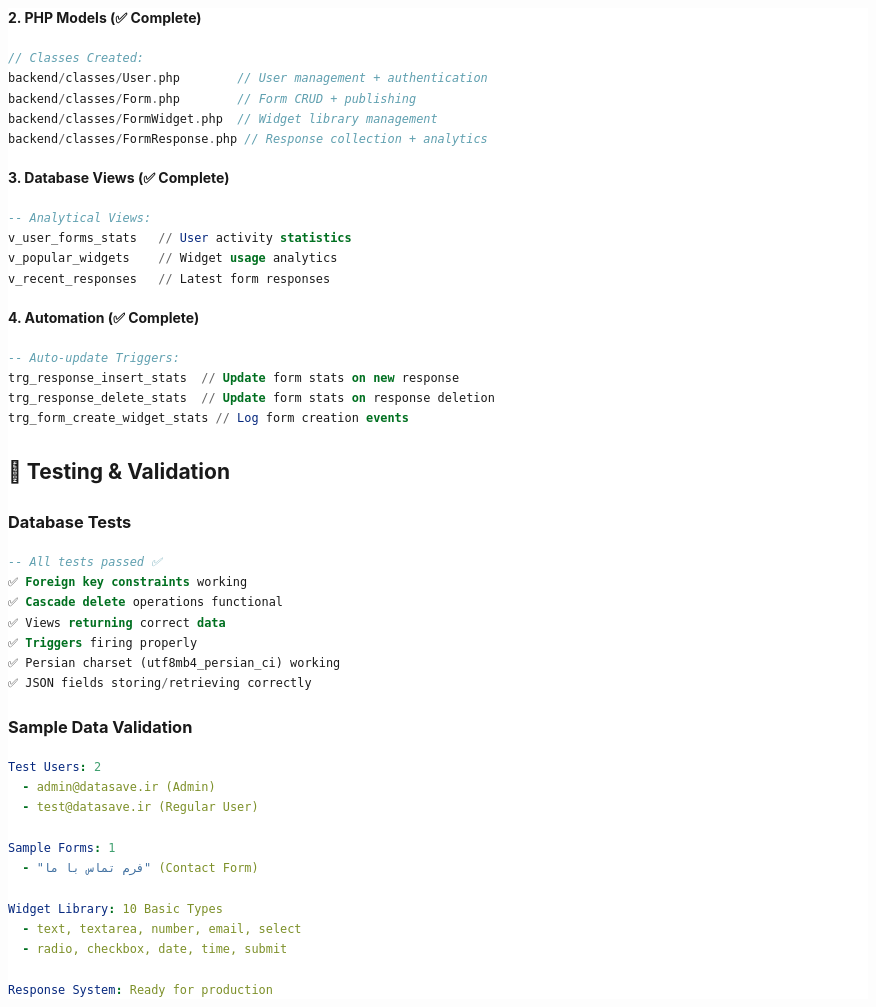#### 2. PHP Models (✅ Complete)
```php
// Classes Created:
backend/classes/User.php        // User management + authentication
backend/classes/Form.php        // Form CRUD + publishing
backend/classes/FormWidget.php  // Widget library management
backend/classes/FormResponse.php // Response collection + analytics
```

#### 3. Database Views (✅ Complete)
```sql
-- Analytical Views:
v_user_forms_stats   // User activity statistics
v_popular_widgets    // Widget usage analytics
v_recent_responses   // Latest form responses
```

#### 4. Automation (✅ Complete)  
```sql
-- Auto-update Triggers:
trg_response_insert_stats  // Update form stats on new response
trg_response_delete_stats  // Update form stats on response deletion  
trg_form_create_widget_stats // Log form creation events
```

## 🧪 Testing & Validation

### Database Tests
```sql
-- All tests passed ✅
✅ Foreign key constraints working
✅ Cascade delete operations functional  
✅ Views returning correct data
✅ Triggers firing properly
✅ Persian charset (utf8mb4_persian_ci) working
✅ JSON fields storing/retrieving correctly
```

### Sample Data Validation
```yaml
Test Users: 2
  - admin@datasave.ir (Admin)
  - test@datasave.ir (Regular User)

Sample Forms: 1  
  - "فرم تماس با ما" (Contact Form)

Widget Library: 10 Basic Types
  - text, textarea, number, email, select
  - radio, checkbox, date, time, submit

Response System: Ready for production
```
